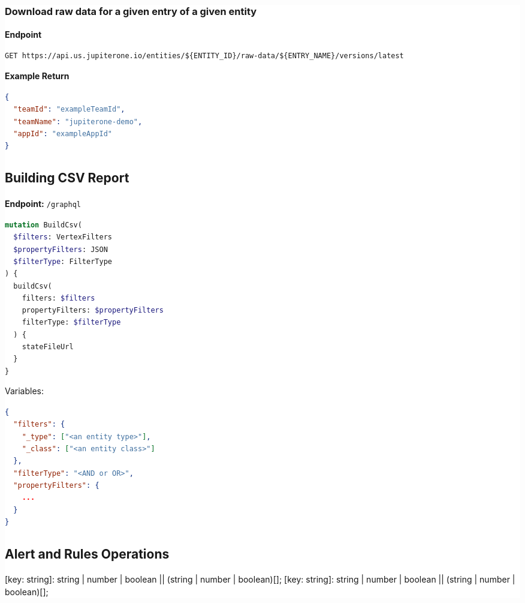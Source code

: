 ### Download raw data for a given entry of a given entity

**Endpoint**

```text
GET https://api.us.jupiterone.io/entities/${ENTITY_ID}/raw-data/${ENTRY_NAME}/versions/latest
```

**Example Return**

```json
{
  "teamId": "exampleTeamId",
  "teamName": "jupiterone-demo",
  "appId": "exampleAppId"
}
```

## Building CSV Report

**Endpoint:** `/graphql`

```graphql
mutation BuildCsv(
  $filters: VertexFilters
  $propertyFilters: JSON
  $filterType: FilterType
) {
  buildCsv(
    filters: $filters
    propertyFilters: $propertyFilters
    filterType: $filterType
  ) {
    stateFileUrl
  }
}
```

Variables:

```json
{
  "filters": {
    "_type": ["<an entity type>"],
    "_class": ["<an entity class>"]
  },
  "filterType": "<AND or OR>",
  "propertyFilters": {
    ...
  }
}
```

## Alert and Rules Operations


  [key: string]: string | number | boolean || (string | number | boolean)[];
  [key: string]: string | number | boolean || (string | number | boolean)[];